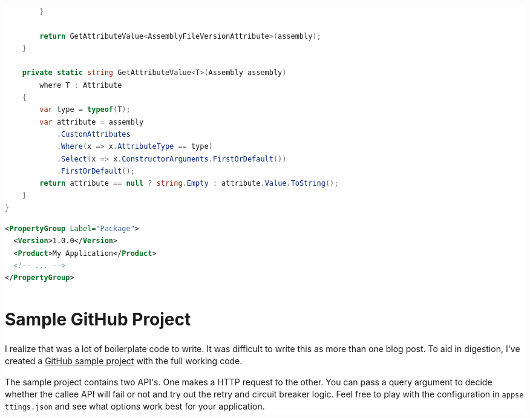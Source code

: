 ```cs
        }

        return GetAttributeValue<AssemblyFileVersionAttribute>(assembly);
    }

    private static string GetAttributeValue<T>(Assembly assembly)
        where T : Attribute
    {
        var type = typeof(T);
        var attribute = assembly
            .CustomAttributes
            .Where(x => x.AttributeType == type)
            .Select(x => x.ConstructorArguments.FirstOrDefault())
            .FirstOrDefault();
        return attribute == null ? string.Empty : attribute.Value.ToString();
    }
}
```

```xml
<PropertyGroup Label="Package">
  <Version>1.0.0</Version>
  <Product>My Application</Product>
  <!-- ... -->
</PropertyGroup>
```

# Sample GitHub Project

I realize that was a lot of boilerplate code to write. It was difficult to write this as more than one blog post. To aid in digestion, I've created a [GitHub sample project](https://github.com/RehanSaeed/HttpClientSample) with the full working code.

The sample project contains two API's. One makes a HTTP request to the other. You can pass a query argument to decide whether the callee API will fail or not and try out the retry and circuit breaker logic. Feel free to play with the configuration in `appsettings.json` and see what options work best for your application.
